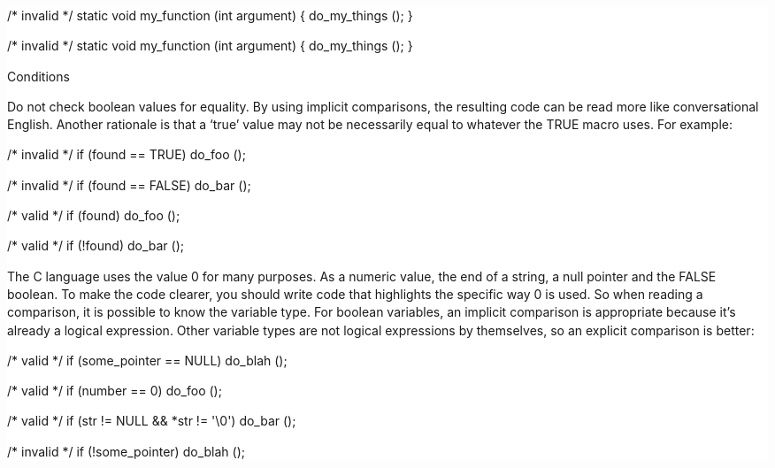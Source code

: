 /* invalid */
static void
my_function (int argument) {
	do_my_things ();
}

/* invalid */
static void
my_function (int argument)
  {
    do_my_things ();
  }

Conditions

Do not check boolean values for equality. By using implicit comparisons, the resulting code can be read more like conversational English. Another rationale is that a ‘true’ value may not be necessarily equal to whatever the TRUE macro uses. For example:

/* invalid */
if (found == TRUE)
	do_foo ();

/* invalid */
if (found == FALSE)
	do_bar ();

/* valid */
if (found)
	do_foo ();

/* valid */
if (!found)
	do_bar ();

The C language uses the value 0 for many purposes. As a numeric value, the end of a string, a null pointer and the FALSE boolean. To make the code clearer, you should write code that highlights the specific way 0 is used. So when reading a comparison, it is possible to know the variable type. For boolean variables, an implicit comparison is appropriate because it’s already a logical expression. Other variable types are not logical expressions by themselves, so an explicit comparison is better:

/* valid */
if (some_pointer == NULL)
	do_blah ();

/* valid */
if (number == 0)
	do_foo ();

/* valid */
if (str != NULL && *str != '\0')
	do_bar ();

/* invalid */
if (!some_pointer)
	do_blah ();
